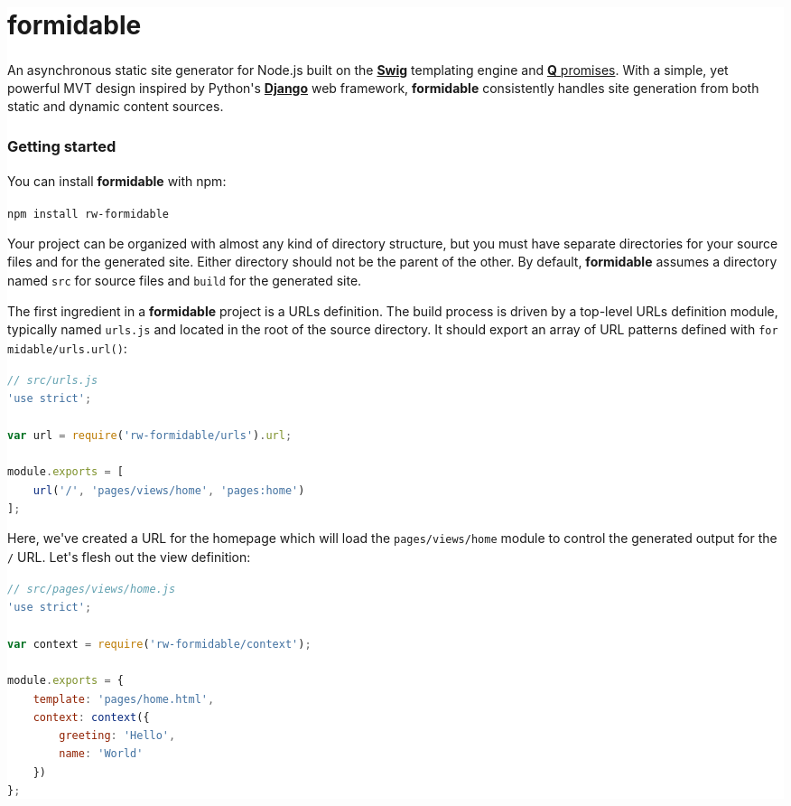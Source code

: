 formidable
==========

An asynchronous static site generator for Node.js built on the
<a href="http://paularmstrong.github.io/swig/" target="_blank">__Swig__</a> templating engine and
<a href="https://github.com/kriskowal/q" target="_blank">__Q__ promises</a>. With a simple, yet
powerful MVT design inspired by Python's
<a href="https://www.djangoproject.com/" target="_blank">__Django__</a> web framework,
__formidable__ consistently handles site generation from both static and dynamic content sources.

### Getting started

You can install __formidable__ with npm:

```bash
npm install rw-formidable
```

Your project can be organized with almost any kind of directory structure, but you must have
separate directories for your source files and for the generated site. Either directory should
not be the parent of the other. By default, __formidable__ assumes a directory named `src` for
source files and `build` for the generated site.

The first ingredient in a __formidable__ project is a URLs definition. The build process is driven
by a top-level URLs definition module, typically named `urls.js` and located in the root of the
source directory. It should export an array of URL patterns defined with `formidable/urls.url()`:

```javascript
// src/urls.js
'use strict';

var url = require('rw-formidable/urls').url;

module.exports = [
    url('/', 'pages/views/home', 'pages:home')
];
```

Here, we've created a URL for the homepage which will load the `pages/views/home` module to
control the generated output for the `/` URL. Let's flesh out the view definition:

```javascript
// src/pages/views/home.js
'use strict';

var context = require('rw-formidable/context');

module.exports = {
    template: 'pages/home.html',
    context: context({
        greeting: 'Hello',
        name: 'World'
    })
};
```
